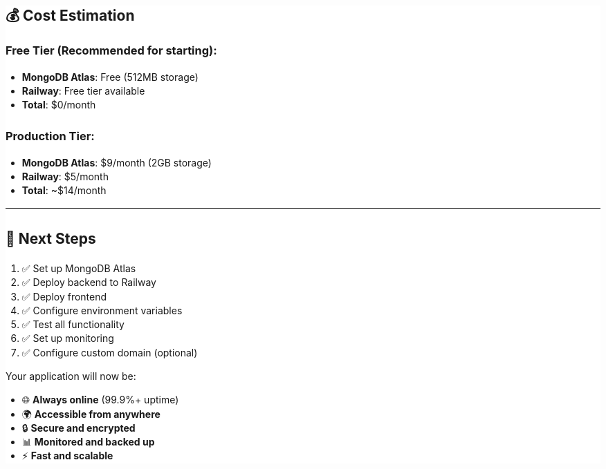 
## 💰 Cost Estimation

### Free Tier (Recommended for starting):
- **MongoDB Atlas**: Free (512MB storage)
- **Railway**: Free tier available
- **Total**: $0/month

### Production Tier:
- **MongoDB Atlas**: $9/month (2GB storage)
- **Railway**: $5/month
- **Total**: ~$14/month

---

## 🎯 Next Steps

1. ✅ Set up MongoDB Atlas
2. ✅ Deploy backend to Railway
3. ✅ Deploy frontend
4. ✅ Configure environment variables
5. ✅ Test all functionality
6. ✅ Set up monitoring
7. ✅ Configure custom domain (optional)

Your application will now be:
- 🌐 **Always online** (99.9%+ uptime)
- 🌍 **Accessible from anywhere**
- 🔒 **Secure and encrypted**
- 📊 **Monitored and backed up**
- ⚡ **Fast and scalable** 